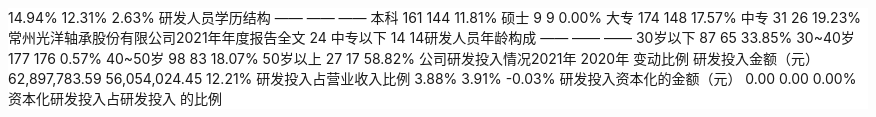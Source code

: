 14.94%
12.31%
2.63%
研发人员学历结构
——
——
——
本科
161
144
11.81%
硕士
9
9
0.00%
大专
174
148
17.57%
中专
31
26
19.23%
常州光洋轴承股份有限公司2021年年度报告全文
24
中专以下
14
14研发人员年龄构成
——
——
——
30岁以下
87
65
33.85%
30~40岁
177
176
0.57%
40~50岁
98
83
18.07%
50岁以上
27
17
58.82%
公司研发投入情况2021年
2020年
变动比例
研发投入金额（元）
62,897,783.59
56,054,024.45
12.21%
研发投入占营业收入比例
3.88%
3.91%
-0.03%
研发投入资本化的金额（元）
0.00
0.00
0.00%
资本化研发投入占研发投入
的比例